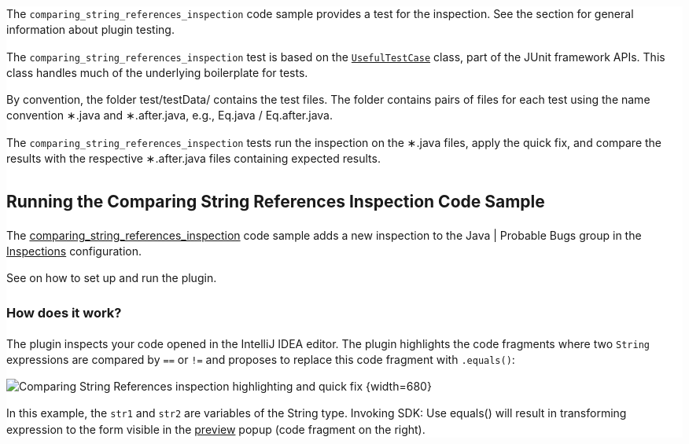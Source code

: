 The `comparing_string_references_inspection` code sample provides a test for the inspection.
See the [](testing_plugins.md) section for general information about plugin testing.

The `comparing_string_references_inspection` test is based on the [`UsefulTestCase`](%gh-ic%/platform/testFramework/src/com/intellij/testFramework/UsefulTestCase.java) class, part of the JUnit framework APIs.
This class handles much of the underlying boilerplate for tests.

By convention, the folder <path>test/testData/</path> contains the test files.
The folder contains pairs of files for each test using the name convention <path>∗.java</path> and <path>∗.after.java</path>, e.g., <path>Eq.java</path> / <path>Eq.after.java</path>.

The `comparing_string_references_inspection` tests run the inspection on the <path>∗.java</path> files, apply the quick fix, and compare the results with the respective <path>∗.after.java</path> files containing expected results.

## Running the Comparing String References Inspection Code Sample

The [comparing_string_references_inspection](%gh-sdk-samples-master%/comparing_string_references_inspection) code sample adds a new inspection to the <control>Java | Probable Bugs</control> group in the [Inspections](https://www.jetbrains.com/help/idea/inspections-settings.html) configuration.

See [](code_samples.md) on how to set up and run the plugin.

### How does it work?

The plugin inspects your code opened in the IntelliJ IDEA editor.
The plugin highlights the code fragments where two `String` expressions are compared by `==` or `!=` and proposes to replace this code fragment with `.equals()`:

![Comparing String References inspection highlighting and quick fix](comparing_references.png)
{width=680}

In this example, the `str1` and `str2` are variables of the String type.
Invoking <control>SDK: Use equals()</control> will result in transforming expression to the form visible in the [preview](code_intentions_preview.md) popup (code fragment on the right).
